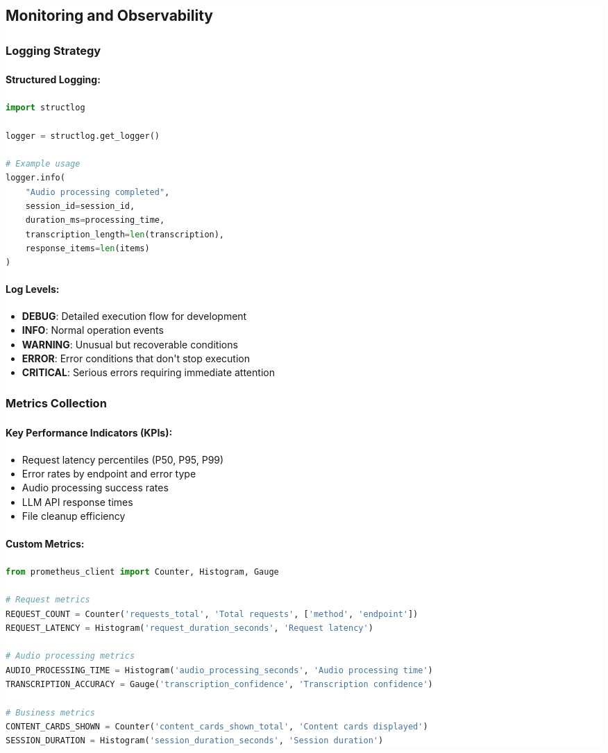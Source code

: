 ## Monitoring and Observability

### Logging Strategy

#### Structured Logging:
```python
import structlog

logger = structlog.get_logger()

# Example usage
logger.info(
    "Audio processing completed",
    session_id=session_id,
    duration_ms=processing_time,
    transcription_length=len(transcription),
    response_items=len(items)
)
```

#### Log Levels:
- **DEBUG**: Detailed execution flow for development
- **INFO**: Normal operation events
- **WARNING**: Unusual but recoverable conditions
- **ERROR**: Error conditions that don't stop execution
- **CRITICAL**: Serious errors requiring immediate attention

### Metrics Collection

#### Key Performance Indicators (KPIs):
- Request latency percentiles (P50, P95, P99)
- Error rates by endpoint and error type
- Audio processing success rates
- LLM API response times
- File cleanup efficiency

#### Custom Metrics:
```python
from prometheus_client import Counter, Histogram, Gauge

# Request metrics
REQUEST_COUNT = Counter('requests_total', 'Total requests', ['method', 'endpoint'])
REQUEST_LATENCY = Histogram('request_duration_seconds', 'Request latency')

# Audio processing metrics
AUDIO_PROCESSING_TIME = Histogram('audio_processing_seconds', 'Audio processing time')
TRANSCRIPTION_ACCURACY = Gauge('transcription_confidence', 'Transcription confidence')

# Business metrics
CONTENT_CARDS_SHOWN = Counter('content_cards_shown_total', 'Content cards displayed')
SESSION_DURATION = Histogram('session_duration_seconds', 'Session duration')
```
